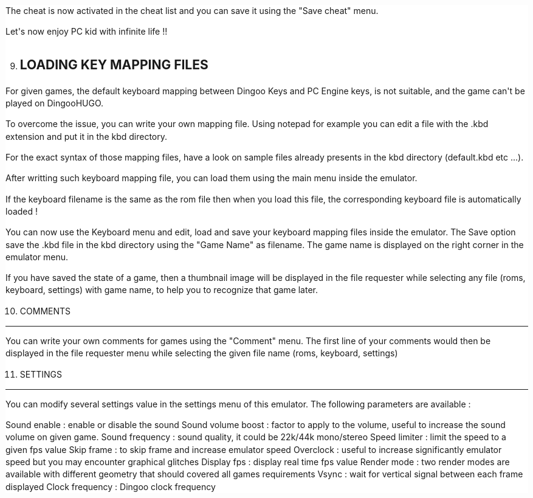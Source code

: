 The cheat is now activated in the cheat list and you can save it using the
"Save cheat" menu.

Let's now enjoy PC kid with infinite life !!


9. LOADING KEY MAPPING FILES
   -------------------------

  For given games, the default keyboard mapping between Dingoo Keys and PC Engine
  keys, is not suitable, and the game can't be played on DingooHUGO.

  To overcome the issue, you can write your own mapping file. Using notepad for
  example you can edit a file with the .kbd extension and put it in the kbd 
  directory.

  For the exact syntax of those mapping files, have a look on sample files already
  presents in the kbd directory (default.kbd etc ...).

  After writting such keyboard mapping file, you can load them using 
  the main menu inside the emulator.

  If the keyboard filename is the same as the rom file then when you load 
  this file, the corresponding keyboard file is automatically loaded !

  You can now use the Keyboard menu and edit, load and save your
  keyboard mapping files inside the emulator. The Save option save the .kbd
  file in the kbd directory using the "Game Name" as filename. The game name
  is displayed on the right corner in the emulator menu.

  If you have saved the state of a game, then a thumbnail image will be
  displayed in the file requester while selecting any file (roms, keyboard,
  settings) with game name, to help you to recognize that game later.

10. COMMENTS
   ------------

  You can write your own comments for games using the "Comment" menu.
  The first line of your comments would then be displayed in the file
  requester menu while selecting the given file name 
  (roms, keyboard, settings)

  
11. SETTINGS
   ------------

  You can modify several settings value in the settings menu of this emulator.
  The following parameters are available :

  Sound enable       : enable or disable the sound
  Sound volume boost : factor to apply to the volume, useful to 
                       increase the sound volume on given game.
  Sound frequency    : sound quality, it could be 22k/44k mono/stereo
  Speed limiter      : limit the speed to a given fps value
  Skip frame         : to skip frame and increase emulator speed
  Overclock          : useful to increase significantly emulator speed
                       but you may encounter graphical glitches
  Display fps        : display real time fps value 
  Render mode        : two render modes are available with different 
                       geometry that should covered all games requirements
  Vsync              : wait for vertical signal between each frame displayed
  Clock frequency    : Dingoo clock frequency

